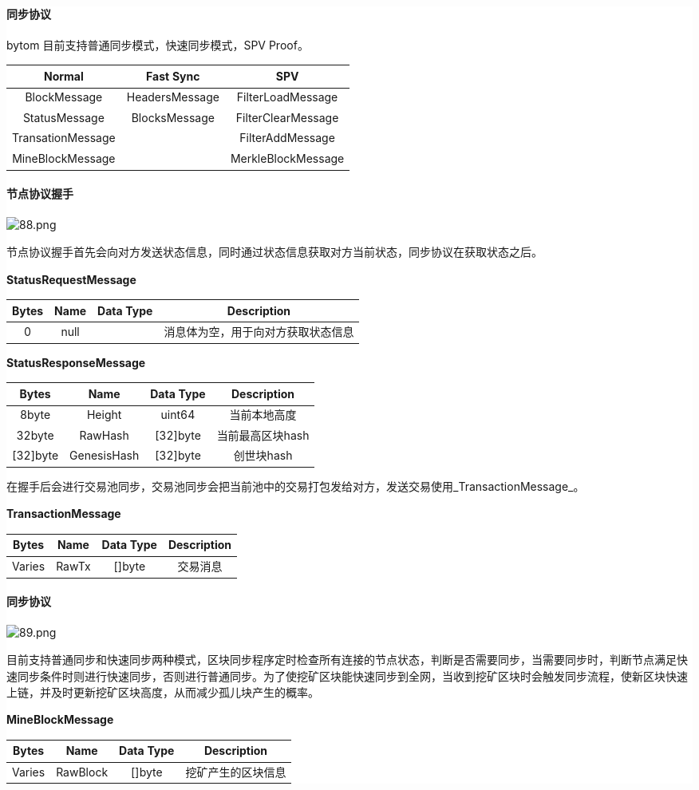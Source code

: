 #### 同步协议
bytom 目前支持普通同步模式，快速同步模式，SPV Proof。

| Normal | Fast Sync | SPV |
| :---: | :---: | :---: |
| BlockMessage | HeadersMessage | FilterLoadMessage |
| StatusMessage | BlocksMessage | FilterClearMessage |
| TransationMessage |  | FilterAddMessage |
| MineBlockMessage |  | MerkleBlockMessage |

#### 节点协议握手
![88.png](https://i.loli.net/2019/12/10/6Zri3e4NoquIO7y.png)

节点协议握手首先会向对方发送状态信息，同时通过状态信息获取对方当前状态，同步协议在获取状态之后。

**StatusRequestMessage**

| Bytes | Name | Data Type | Description |
| :---: | :---: | :---: | :---: |
| 0 | null |  | 消息体为空，用于向对方获取状态信息 |

**StatusResponseMessage**

| Bytes | Name | Data Type | Description |
| :---: | :---: | :---: | :---: |
| 8byte | Height | uint64 | 当前本地高度 |
| 32byte | RawHash | [32]byte | 当前最高区块hash |
| [32]byte | GenesisHash | [32]byte | 创世块hash |

在握手后会进行交易池同步，交易池同步会把当前池中的交易打包发给对方，发送交易使用_TransactionMessage_。

**TransactionMessage**

| Bytes | Name | Data Type | Description |
| :---: | :---: | :---: | :---: |
| Varies | RawTx | []byte | 交易消息 |

#### 同步协议
![89.png](https://i.loli.net/2019/12/10/b3tWypK61QPXMLG.png)

目前支持普通同步和快速同步两种模式，区块同步程序定时检查所有连接的节点状态，判断是否需要同步，当需要同步时，判断节点满足快速同步条件时则进行快速同步，否则进行普通同步。为了使挖矿区块能快速同步到全网，当收到挖矿区块时会触发同步流程，使新区块快速上链，并及时更新挖矿区块高度，从而减少孤儿块产生的概率。

**MineBlockMessage**

| Bytes | Name | Data Type | Description |
| :---: | :---: | :---: | :---: |
| Varies | RawBlock | []byte | 挖矿产生的区块信息 |

